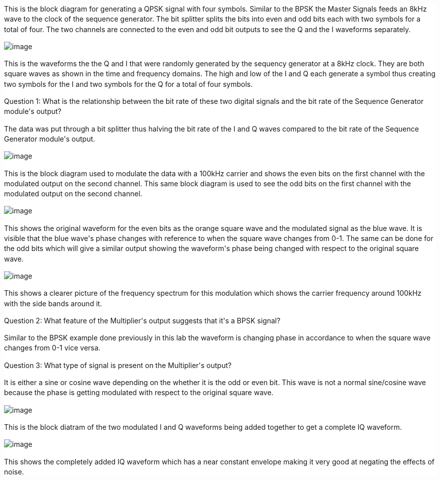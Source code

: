 This is the block diagram for generating a QPSK signal with four symbols. Similar to the BPSK the Master Signals feeds an 8kHz wave to the clock of the sequence generator. The bit splitter splits the bits into even and odd bits each with two symbols for a total of four. The two channels are connected to the even and odd bit outputs to see the Q and the I waveforms separately.

![image](https://github.com/blee0730/Digital-Comm-Lab-5/assets/130094173/3c56388b-71a6-4e42-a50b-6a2a4fbab799)

This is the waveforms the the Q and I that were randomly generated by the sequency generator at a 8kHz clock. They are both square waves as shown in the time and frequency domains. The high and low of the I and Q each generate a symbol thus creating two symbols for the I and two symbols for the Q for a total of four symbols.

Question 1: What is the relationship between the bit rate of these two digital signals and the bit rate of the Sequence Generator module's output?

The data was put through a bit splitter thus halving the bit rate of the I and Q waves compared to the bit rate of the Sequence Generator module's output.

![image](https://github.com/blee0730/Digital-Comm-Lab-5/assets/130094173/c39c93ae-f995-4486-be5f-2e05af7098e8)

This is the block diagram used to modulate the data with a 100kHz carrier and shows the even bits on the first channel with the modulated output on the second channel. This same block diagram is used to see the odd bits on the first channel with the modulated output on the second channel.

![image](https://github.com/blee0730/Digital-Comm-Lab-5/assets/130094173/ad5f826f-1dae-43ee-a551-f2e1b19f9586)

This shows the original waveform for the even bits as the orange square wave and the modulated signal as the blue wave. It is visible that the blue wave's phase changes with reference to when the square wave changes from 0-1. The same can be done for the odd bits which will give a similar output showing the waveform's phase being changed with respect to the original square wave.

![image](https://github.com/blee0730/Digital-Comm-Lab-5/assets/130094173/a1afa23a-0ca5-40e0-a372-be47a6213132)

This shows a clearer picture of the frequency spectrum for this modulation which shows the carrier frequency around 100kHz with the side bands around it.

Question 2: What feature of the Multiplier's output suggests that it's a BPSK signal?

Similar to the BPSK example done previously in this lab the waveform is changing phase in accordance to when the square wave changes from 0-1 vice versa.

Question 3: What type of signal is present on the Multiplier's output?

It is either a sine or cosine wave depending on the whether it is the odd or even bit. This wave is not a normal sine/cosine wave because the phase is getting modulated with respect to the original square wave.

![image](https://github.com/blee0730/Digital-Comm-Lab-5/assets/130094173/0e8ab348-24c3-4777-b447-2cdb44a4738c)

This is the block diatram of the two modulated I and Q waveforms being added together to get a complete IQ waveform.

![image](https://github.com/blee0730/Digital-Comm-Lab-5/assets/130094173/db5e34c8-5994-4ca2-9a2e-4fd982bdc42d)

This shows the completely added IQ waveform which has a near constant envelope making it very good at negating the effects of noise.
